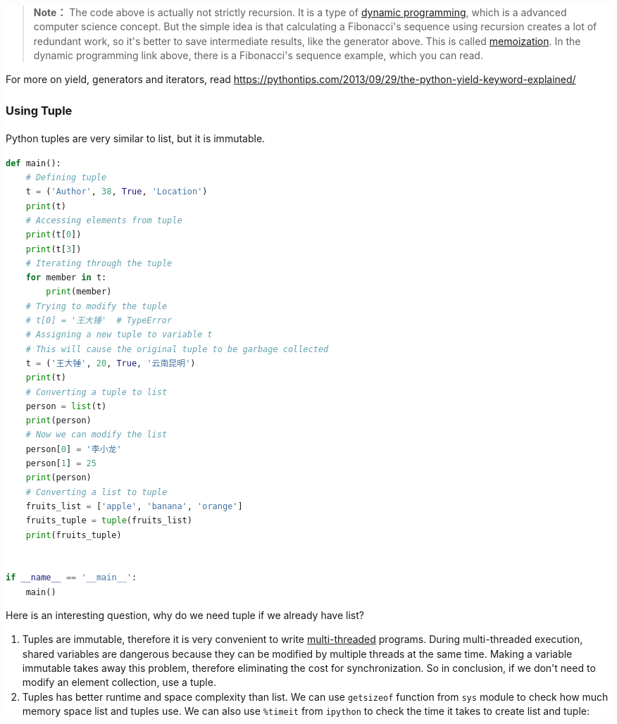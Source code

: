 > **Note：** The code above is actually not strictly recursion. It is a type of [dynamic programming](https://en.wikipedia.org/wiki/Dynamic_programming), which is a advanced computer science concept. But the simple idea is that calculating a Fibonacci's sequence using recursion creates a lot of redundant work, so it's better to save intermediate results, like the generator above. This is called [memoization](https://en.wikipedia.org/wiki/Memoization). In the dynamic programming link above, there is a Fibonacci's sequence example, which you can read. 

For more on yield, generators and iterators, read https://pythontips.com/2013/09/29/the-python-yield-keyword-explained/

### Using Tuple



Python tuples are very similar to list, but it is immutable. 

```Python
def main():
    # Defining tuple
    t = ('Author', 38, True, 'Location')
    print(t)
    # Accessing elements from tuple
    print(t[0])
    print(t[3])
    # Iterating through the tuple
    for member in t:
        print(member)
    # Trying to modify the tuple
    # t[0] = '王大锤'  # TypeError
    # Assigning a new tuple to variable t
    # This will cause the original tuple to be garbage collected
    t = ('王大锤', 20, True, '云南昆明')
    print(t)
    # Converting a tuple to list
    person = list(t)
    print(person)
    # Now we can modify the list
    person[0] = '李小龙'
    person[1] = 25
    print(person)
    # Converting a list to tuple
    fruits_list = ['apple', 'banana', 'orange']
    fruits_tuple = tuple(fruits_list)
    print(fruits_tuple)


if __name__ == '__main__':
    main()
```



Here is an interesting question, why do we need tuple if we already have list?

1. Tuples are immutable, therefore it is very convenient to write [multi-threaded](https://en.wikipedia.org/wiki/Multithreading_(computer_architecture)) programs. During multi-threaded execution, shared variables are dangerous because they can be modified by multiple threads at the same time. Making a variable immutable takes away this problem, therefore eliminating the cost for synchronization. So in conclusion, if we don't need to modify an element collection, use a tuple. 
2. Tuples has better runtime and space complexity than list. We can use `getsizeof` function from `sys` module to check how much memory space list and tuples use. We can also use `%timeit` from `ipython` to check the time it takes to create list and tuple:
